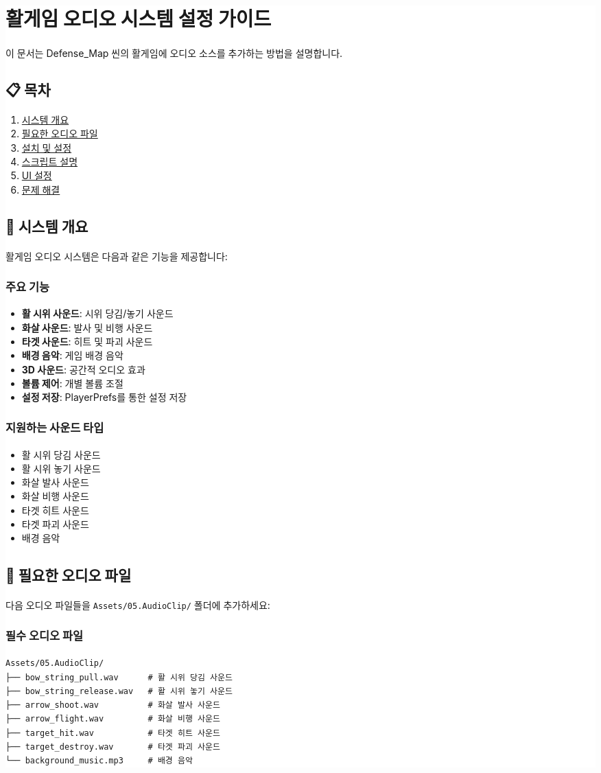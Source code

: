 # 활게임 오디오 시스템 설정 가이드

이 문서는 Defense_Map 씬의 활게임에 오디오 소스를 추가하는 방법을 설명합니다.

## 📋 목차

1. [시스템 개요](#시스템-개요)
2. [필요한 오디오 파일](#필요한-오디오-파일)
3. [설치 및 설정](#설치-및-설정)
4. [스크립트 설명](#스크립트-설명)
5. [UI 설정](#ui-설정)
6. [문제 해결](#문제-해결)

## 🎯 시스템 개요

활게임 오디오 시스템은 다음과 같은 기능을 제공합니다:

### 주요 기능
- **활 시위 사운드**: 시위 당김/놓기 사운드
- **화살 사운드**: 발사 및 비행 사운드
- **타겟 사운드**: 히트 및 파괴 사운드
- **배경 음악**: 게임 배경 음악
- **3D 사운드**: 공간적 오디오 효과
- **볼륨 제어**: 개별 볼륨 조절
- **설정 저장**: PlayerPrefs를 통한 설정 저장

### 지원하는 사운드 타입
- 활 시위 당김 사운드
- 활 시위 놓기 사운드
- 화살 발사 사운드
- 화살 비행 사운드
- 타겟 히트 사운드
- 타겟 파괴 사운드
- 배경 음악

## 🎵 필요한 오디오 파일

다음 오디오 파일들을 `Assets/05.AudioClip/` 폴더에 추가하세요:

### 필수 오디오 파일
```
Assets/05.AudioClip/
├── bow_string_pull.wav      # 활 시위 당김 사운드
├── bow_string_release.wav   # 활 시위 놓기 사운드
├── arrow_shoot.wav          # 화살 발사 사운드
├── arrow_flight.wav         # 화살 비행 사운드
├── target_hit.wav           # 타겟 히트 사운드
├── target_destroy.wav       # 타겟 파괴 사운드
└── background_music.mp3     # 배경 음악
```
